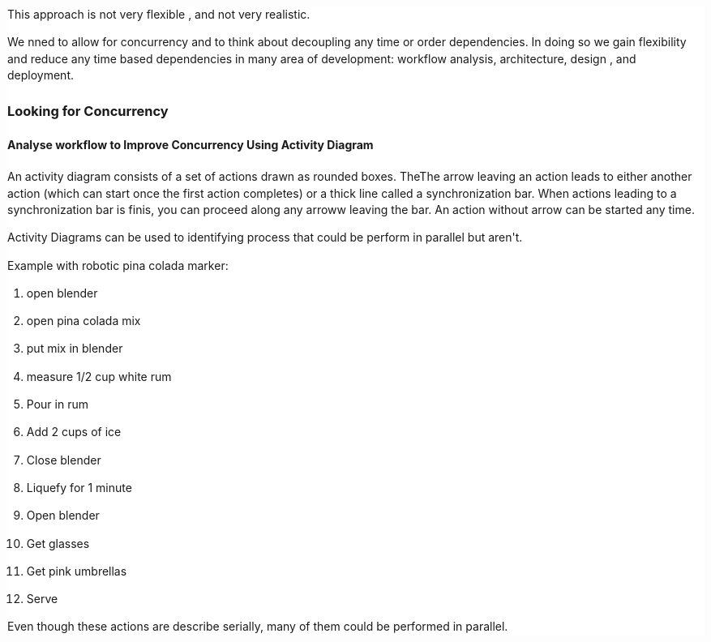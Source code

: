 This approach is not very flexible , and not very realistic.

We nned to allow for concurrency and to think about decoupling any time or order dependencies. In doing so
we gain flexibility and reduce any time based dependencies in many area of development:
workflow analysis, architecture, design , and deployment.

### Looking for Concurrency

#### Analyse workflow to Improve Concurrency Using Activity Diagram

An activity diagram consists of a set of actions drawn as rounded boxes. TheThe arrow leaving an action leads to either
another action (which can start once the first action completes) or a thick line called a synchronization bar.
When actions leading to a synchronization bar is finis, you can proceed along any arroww leaving the bar.
An action without arrow can be started any time.

Activity Diagrams can be used to identifying process that could be perform in parallel but aren't.

Example with robotic pina colada marker:

1. open blender
2. open pina colada mix
3. put mix in blender
4. measure 1/2 cup white rum
5. Pour in rum
6. Add 2 cups of ice

7. Close blender
8. Liquefy for 1 minute
9. Open blender
10. Get glasses
11. Get pink umbrellas
12. Serve

Even though these actions are describe serially, many of them could be performed in parallel.
